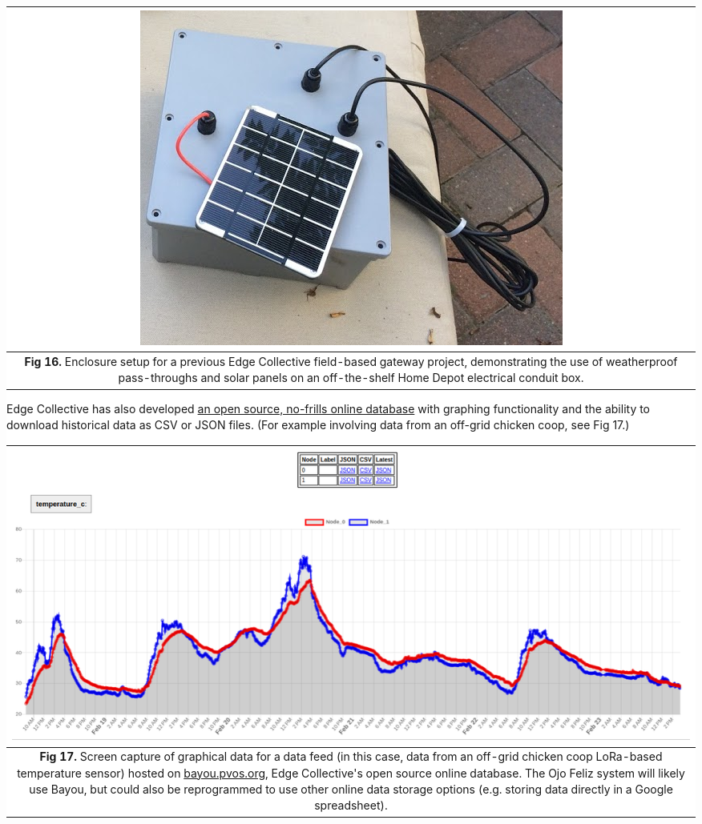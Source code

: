 | [![](/img/ojofeliz/gateway_node.png)](/img/ojofeliz/gateway_node.png) |
|:--:|
|**Fig 16.** Enclosure setup for a previous Edge Collective field-based gateway project, demonstrating the use of weatherproof pass-throughs and solar panels on an off-the-shelf Home Depot electrical conduit box.  |

Edge Collective has also developed [an open source, no-frills online database](http://bayou.pvos.org/) with graphing functionality and the ability to download historical data as CSV or JSON files.  (For example involving data from an off-grid chicken coop, see Fig 17.)

| [![](/img/ojofeliz/bayou_chickens.png)](/img/ojofeliz/bayou_chickens.png) |
|:--:|
|**Fig 17.** Screen capture of graphical data for a data feed (in this case, data from an off-grid chicken coop LoRa-based temperature sensor) hosted on [bayou.pvos.org](http://bayou.pvos.org/data/834ksnvaq3hn?plot_param=temperature_c), Edge Collective's open source online database. The Ojo Feliz system will likely use Bayou, but could also be reprogrammed to use other online data storage options (e.g. storing data directly in a Google spreadsheet).   |
